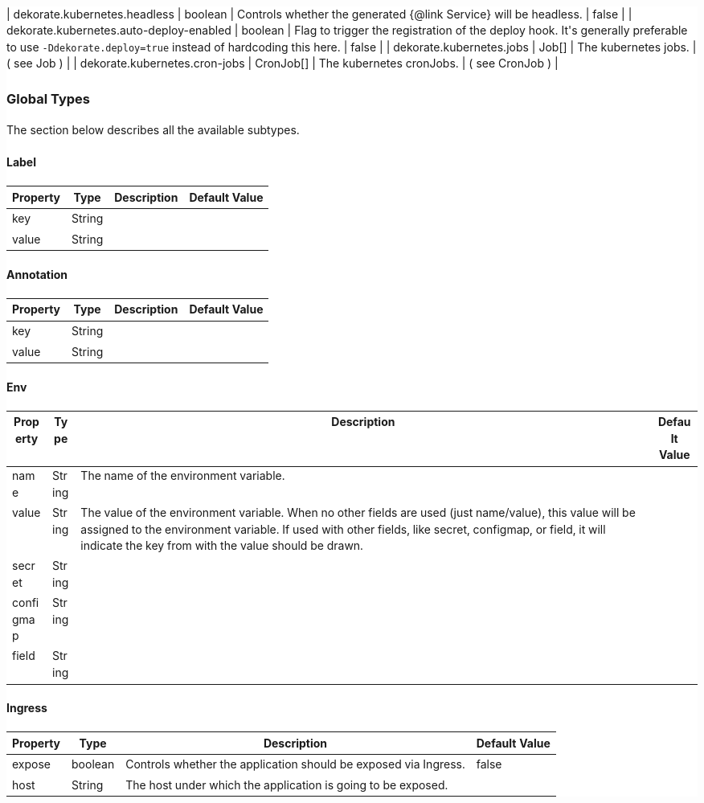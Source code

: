 | dekorate.kubernetes.headless                        | boolean                       | Controls whether the generated {@link Service} will be headless.                                                                                                                                                                                                                                                                                                                                                                                                                                                               | false                        |
| dekorate.kubernetes.auto-deploy-enabled             | boolean                       | Flag to trigger the registration of the deploy hook. It's generally preferable to use `-Ddekorate.deploy=true` instead of hardcoding this here.                                                                                                                                                                                                                                                                                                                                                                                | false                        |
| dekorate.kubernetes.jobs                            | Job[]                         | The kubernetes jobs.                                                                                                                                                                                                                                                                                                                                                                                                                                                                                                            | ( see Job )           |
| dekorate.kubernetes.cron-jobs                       | CronJob[]                     | The kubernetes cronJobs.                                                                                                                                                                                                                                                                                                                                                                                                                                                                                                            | ( see CronJob )           |

### Global Types
The section below describes all the available subtypes.

#### Label
| Property | Type   | Description | Default Value |
|----------|--------|-------------|---------------|
| key      | String |             |               |
| value    | String |             |               |

#### Annotation
| Property | Type   | Description | Default Value |
|----------|--------|-------------|---------------|
| key      | String |             |               |
| value    | String |             |               |


#### Env
| Property  | Type   | Description                                                                                                                                                                                                                                                                 | Default Value |
|-----------|--------|-----------------------------------------------------------------------------------------------------------------------------------------------------------------------------------------------------------------------------------------------------------------------------|---------------|
| name      | String | The name of the environment variable.                                                                                                                                                                                                                                       |               |
| value     | String | The value of the environment variable. When no other fields are used (just name/value), this value will be assigned to the environment variable. If used with other fields, like secret, configmap, or field, it will indicate the key from with the value should be drawn. |               |
| secret    | String |                                                                                                                                                                                                                                                                             |               |
| configmap | String |                                                                                                                                                                                                                                                                             |               |
| field     | String |                                                                                                                                                                                                                                                                             |               |

#### Ingress

| Property           | Type          | Description                                                                                   | Default Value         |
|--------------------|---------------|-----------------------------------------------------------------------------------------------|-----------------------|
| expose             | boolean       | Controls whether the application should be exposed via Ingress.                               | false                 |
| host               | String        | The host under which the application is going to be exposed.                                  |                       |
